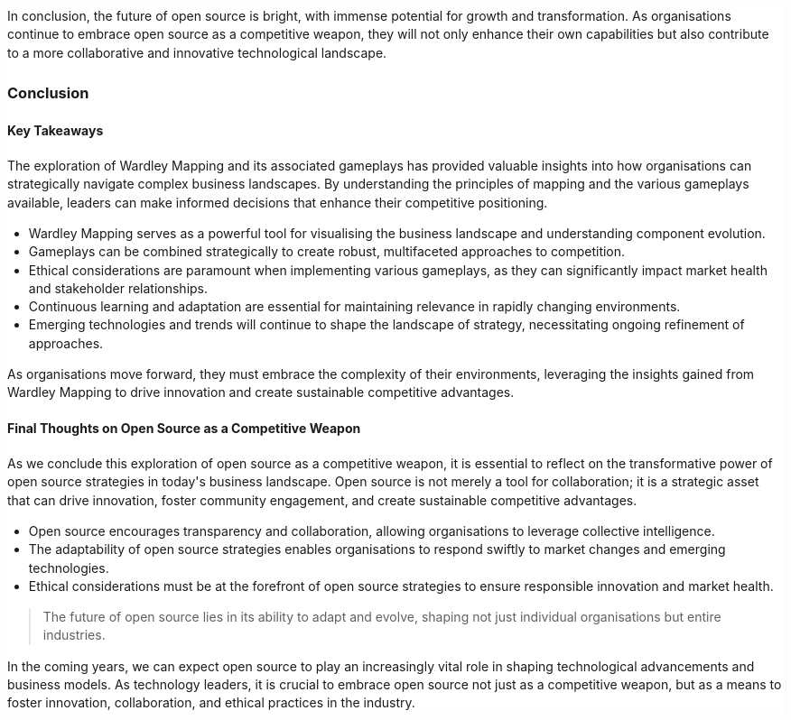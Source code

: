 In conclusion, the future of open source is bright, with immense potential for growth and transformation. As organisations continue to embrace open source as a competitive weapon, they will not only enhance their own capabilities but also contribute to a more collaborative and innovative technological landscape.



### <a id="conclusion"></a>Conclusion

#### <a id="key-takeaways"></a>Key Takeaways

The exploration of Wardley Mapping and its associated gameplays has provided valuable insights into how organisations can strategically navigate complex business landscapes. By understanding the principles of mapping and the various gameplays available, leaders can make informed decisions that enhance their competitive positioning.

- Wardley Mapping serves as a powerful tool for visualising the business landscape and understanding component evolution.
- Gameplays can be combined strategically to create robust, multifaceted approaches to competition.
- Ethical considerations are paramount when implementing various gameplays, as they can significantly impact market health and stakeholder relationships.
- Continuous learning and adaptation are essential for maintaining relevance in rapidly changing environments.
- Emerging technologies and trends will continue to shape the landscape of strategy, necessitating ongoing refinement of approaches.

As organisations move forward, they must embrace the complexity of their environments, leveraging the insights gained from Wardley Mapping to drive innovation and create sustainable competitive advantages.



#### <a id="final-thoughts-on-open-source-as-a-competitive-weapon"></a>Final Thoughts on Open Source as a Competitive Weapon

As we conclude this exploration of open source as a competitive weapon, it is essential to reflect on the transformative power of open source strategies in today's business landscape. Open source is not merely a tool for collaboration; it is a strategic asset that can drive innovation, foster community engagement, and create sustainable competitive advantages.

- Open source encourages transparency and collaboration, allowing organisations to leverage collective intelligence.
- The adaptability of open source strategies enables organisations to respond swiftly to market changes and emerging technologies.
- Ethical considerations must be at the forefront of open source strategies to ensure responsible innovation and market health.

> The future of open source lies in its ability to adapt and evolve, shaping not just individual organisations but entire industries.

In the coming years, we can expect open source to play an increasingly vital role in shaping technological advancements and business models. As technology leaders, it is crucial to embrace open source not just as a competitive weapon, but as a means to foster innovation, collaboration, and ethical practices in the industry.
